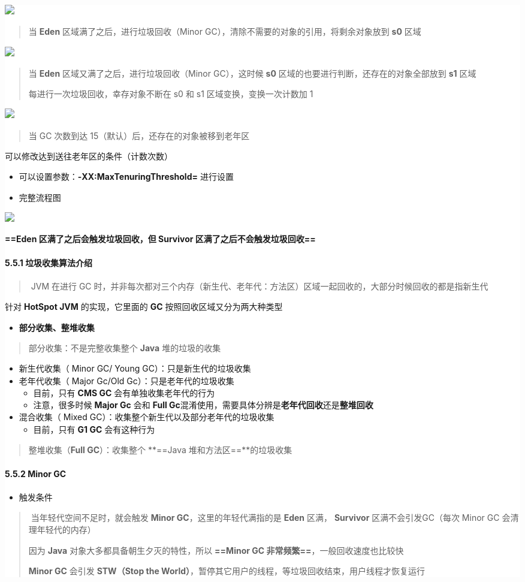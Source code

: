 ![](C:/Users/tfc/Desktop/笔记/MarkDown/JVM/images/TIM截图20200701110609.png)

> 当 **Eden** 区域满了之后，进行垃圾回收（Minor GC），清除不需要的对象的引用，将剩余对象放到 **s0** 区域



![](C:/Users/tfc/Desktop/笔记/MarkDown/JVM/images/TIM截图20200701111035.png)

> 当 **Eden** 区域又满了之后，进行垃圾回收（Minor  GC），这时候 **s0** 区域的也要进行判断，还存在的对象全部放到 **s1** 区域
>
> 每进行一次垃圾回收，幸存对象不断在 s0 和 s1 区域变换，变换一次计数加 1



![](C:/Users/tfc/Desktop/笔记/MarkDown/JVM/images/TIM截图20200701111643.png)

> 当 GC 次数到达 15（默认）后，还存在的对象被移到老年区

可以修改达到送往老年区的条件（计数次数）

* 可以设置参数：**-XX:MaxTenuringThreshold=**<N> 进行设置



* 完整流程图

![](C:/Users/tfc/Desktop/笔记/MarkDown/JVM/images/TIM截图20200701114616.png)



**==Eden 区满了之后会触发垃圾回收，但 Survivor 区满了之后不会触发垃圾回收==** 



#### 5.5.1 垃圾收集算法介绍

> ​	JVM 在进行 GC 时，并非每次都对三个内存（新生代、老年代：方法区）区域一起回收的，大部分时候回收的都是指新生代

针对 **HotSpot JVM** 的实现，它里面的 **GC** 按照回收区域又分为两大种类型

* **部分收集、整堆收集** 



> 部分收集：不是完整收集整个 **Java** 堆的垃圾的收集

* 新生代收集（ Minor GC/ Young GC）：只是新生代的垃圾收集
* 老年代收集（ Major Gc/Old Gc）：只是老年代的垃圾收集
    * 目前，只有 **CMS GC** 会有单独收集老年代的行为
    * 注意，很多时候 **Major Gc** 会和 **Full Gc**混淆使用，需要具体分辨是**老年代回收**还是**整堆回收** 
* 混合收集（ Mixed GC）：收集整个新生代以及部分老年代的垃圾收集
    * 目前，只有 **G1 GC** 会有这种行为

> 整堆收集（**Full  GC**）：收集整个 **==Java 堆和方法区==**的垃圾收集



#### 5.5.2 Minor GC

* 触发条件

> ​	当年轻代空间不足时，就会触发 **Minor GC**，这里的年轻代满指的是 **Eden** 区满， **Survivor** 区满不会引发GC（每次 Minor GC 会清理年轻代的内存）
>
> 因为 **Java** 对象大多都具备朝生夕灭的特性，所以 **==Minor GC 非常频繁==**，一般回收速度也比较快
>
> **Minor GC** 会引发 **STW（Stop the World）**，暂停其它用户的线程，等垃圾回收结束，用户线程才恢复运行
